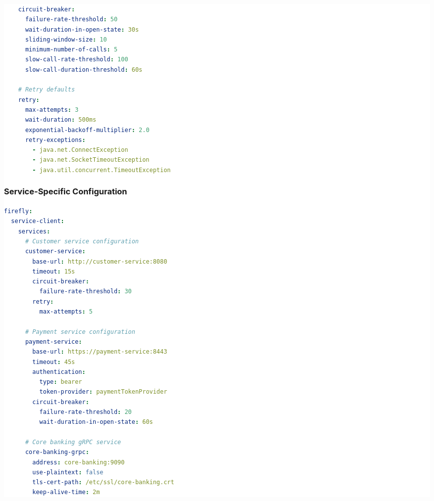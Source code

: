 ```yaml
    circuit-breaker:
      failure-rate-threshold: 50
      wait-duration-in-open-state: 30s
      sliding-window-size: 10
      minimum-number-of-calls: 5
      slow-call-rate-threshold: 100
      slow-call-duration-threshold: 60s
      
    # Retry defaults
    retry:
      max-attempts: 3
      wait-duration: 500ms
      exponential-backoff-multiplier: 2.0
      retry-exceptions:
        - java.net.ConnectException
        - java.net.SocketTimeoutException
        - java.util.concurrent.TimeoutException
```

### Service-Specific Configuration

```yaml
firefly:
  service-client:
    services:
      # Customer service configuration
      customer-service:
        base-url: http://customer-service:8080
        timeout: 15s
        circuit-breaker:
          failure-rate-threshold: 30
        retry:
          max-attempts: 5
          
      # Payment service configuration
      payment-service:
        base-url: https://payment-service:8443
        timeout: 45s
        authentication:
          type: bearer
          token-provider: paymentTokenProvider
        circuit-breaker:
          failure-rate-threshold: 20
          wait-duration-in-open-state: 60s
          
      # Core banking gRPC service
      core-banking-grpc:
        address: core-banking:9090
        use-plaintext: false
        tls-cert-path: /etc/ssl/core-banking.crt
        keep-alive-time: 2m
```
